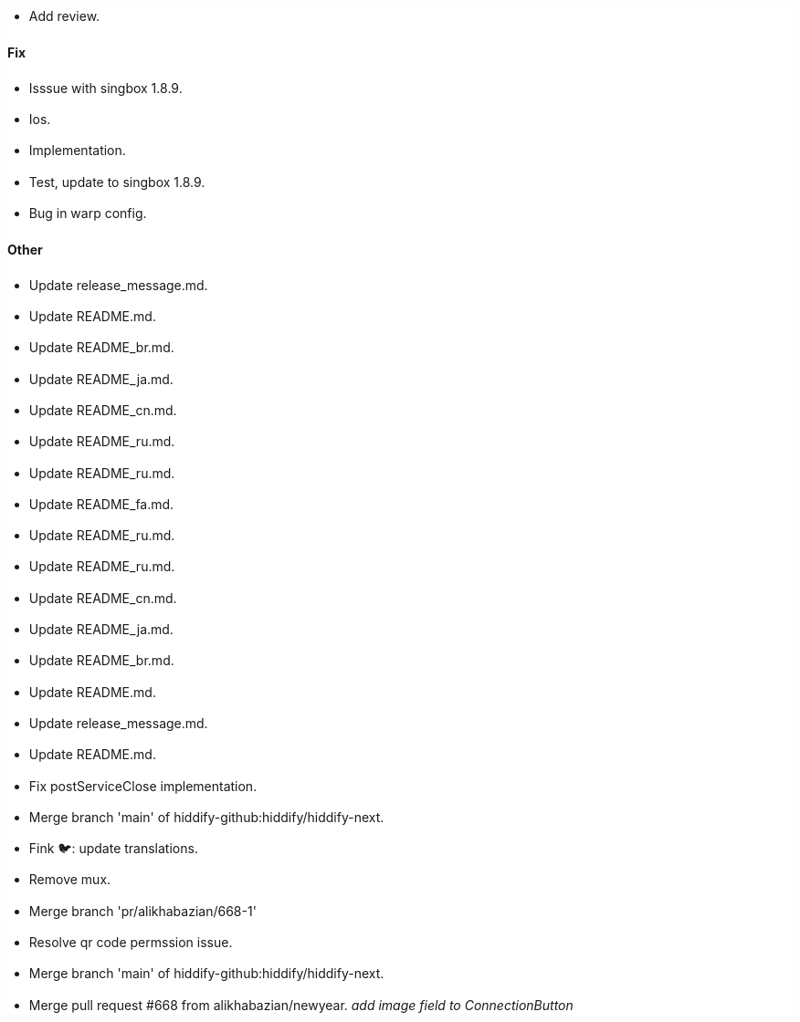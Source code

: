 * Add review. 

#### Fix

* Isssue with singbox 1.8.9. 

* Ios. 

* Implementation. 

* Test, update to singbox 1.8.9. 

* Bug in warp config. 

#### Other

* Update release_message.md. 

* Update README.md. 

* Update README_br.md. 

* Update README_ja.md. 

* Update README_cn.md. 

* Update README_ru.md. 

* Update README_ru.md. 

* Update README_fa.md. 

* Update README_ru.md. 

* Update README_ru.md. 

* Update README_cn.md. 

* Update README_ja.md. 

* Update README_br.md. 

* Update README.md. 

* Update release_message.md. 

* Update README.md. 

* Fix postServiceClose implementation. 

* Merge branch 'main' of hiddify-github:hiddify/hiddify-next. 

* Fink 🐦: update translations. 

* Remove mux. 

* Merge branch 'pr/alikhabazian/668-1' 

* Resolve qr code permssion issue. 

* Merge branch 'main' of hiddify-github:hiddify/hiddify-next. 

* Merge pull request #668 from alikhabazian/newyear. 
  _add image field to ConnectionButton_
